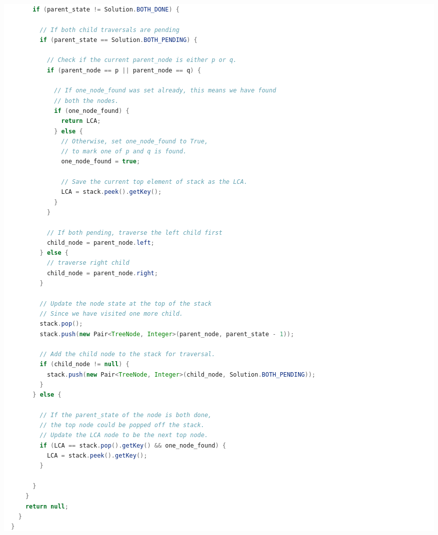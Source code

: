 ```java
        if (parent_state != Solution.BOTH_DONE) {
  
          // If both child traversals are pending
          if (parent_state == Solution.BOTH_PENDING) {
  
            // Check if the current parent_node is either p or q.
            if (parent_node == p || parent_node == q) {
  
              // If one_node_found was set already, this means we have found
              // both the nodes.
              if (one_node_found) {
                return LCA;
              } else {
                // Otherwise, set one_node_found to True,
                // to mark one of p and q is found.
                one_node_found = true;
  
                // Save the current top element of stack as the LCA.
                LCA = stack.peek().getKey();
              }
            }
  
            // If both pending, traverse the left child first
            child_node = parent_node.left;
          } else {
            // traverse right child
            child_node = parent_node.right;
          }
  
          // Update the node state at the top of the stack
          // Since we have visited one more child.
          stack.pop();
          stack.push(new Pair<TreeNode, Integer>(parent_node, parent_state - 1));
  
          // Add the child node to the stack for traversal.
          if (child_node != null) {
            stack.push(new Pair<TreeNode, Integer>(child_node, Solution.BOTH_PENDING));
          }
        } else {
  
          // If the parent_state of the node is both done,
          // the top node could be popped off the stack.
          // Update the LCA node to be the next top node.
          if (LCA == stack.pop().getKey() && one_node_found) {
            LCA = stack.peek().getKey();
          }
  
        }
      }
      return null;
    }
  }
```
